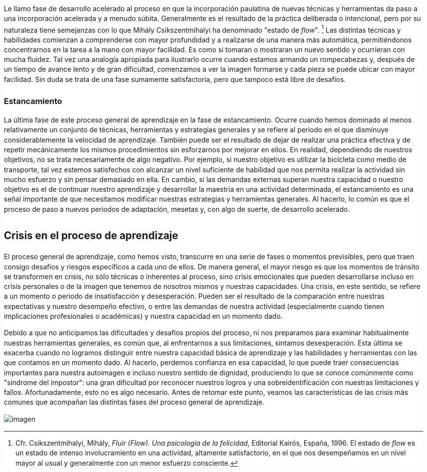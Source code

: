 Le llamo fase de desarrollo acelerado al proceso en que la incorporación paulatina de nuevas técnicas y herramientas da paso a una incorporación acelerada y a menudo súbita. Generalmente es el resultado de la práctica deliberada o intencional, pero por su naturaleza tiene semejanzas con lo que Mihály Csikszentmihalyi ha denominado "estado de *flow*". [^3] Las distintas técnicas y habilidades comienzan a comprenderse con mayor profundidad y a realizarse de una manera más automática, permitiéndonos concentrarnos en la tarea a la mano con mayor facilidad. Es como si tomaran o mostraran un nuevo sentido y ocurrieran con mucha fluidez. Tal vez una analogía apropiada para ilustrarlo ocurre cuando estamos armando un rompecabezas y, después de un tiempo de avance lento y de gran dificultad, comenzamos a ver la imagen formarse y cada pieza se puede ubicar con mayor facilidad. Sin duda se trata de una fase sumamente satisfactoria, pero que tampoco está libre de desafíos.

### Estancamiento

La última fase de este proceso general de aprendizaje en la fase de estancamiento. Ocurre cuando hemos dominado al menos relativamente un conjunto de técnicas, herramientas y estrategias generales y se refiere al periodo en el que disminuye considerablemente la velocidad de aprendizaje. También puede ser el resultado de dejar de realizar una práctica efectiva y de repetir mecánicamente los mismos procedimientos sin esforzarnos por mejorar en ellos. En realidad, dependiendo de nuestros objetivos, no se trata necesariamente de algo negativo. Por ejemplo, si nuestro objetivo es utilizar la bicicleta como medio de transporte, tal vez estemos satisfechos con alcanzar un nivel suficiente de habilidad que nos permita realizar la actividad sin mucho esfuerzo y sin pensar demasiado en ella. En cambio, si las demandas externas superan nuestra capacidad o nuestro objetivo es el de continuar nuestro aprendizaje y desarrollar la maestría en una actividad determinada, el estancamiento es una señal importante de que necesitamos modificar nuestras estrategias y herramientas generales. Al hacerlo, lo común es que el proceso de paso a nuevos periodos de adaptación, mesetas y, con algo de suerte, de desarrollo acelerado.

Crisis en el proceso de aprendizaje
-----------------------------------

El proceso general de aprendizaje, como hemos visto, transcurre en una serie de fases o momentos previsibles, pero que traen consigo desafíos y riesgos específicos a cada uno de ellos. De manera general, el mayor riesgo es que los momentos de tránsito se transformen en crisis, no sólo técnicas o inherentes al proceso, sino crisis emocionales que pueden desarrollarse incluso en crisis personales o de la imagen que tenemos de nosotros mismos y nuestras capacidades. Una crisis, en este sentido, se refiere a un momento o periodo de insatisfacción y desesperación. Pueden ser el resultado de la comparación entre nuestras expectativas y nuestro desempeño efectivo, o entre las demandas de nuestra actividad (especialmente cuando tienen implicaciones profesionales o académicas) y nuestra capacidad en un momento dado.

Debido a que no anticipamos las dificultades y desafíos propios del proceso, ni nos preparamos para examinar habitualmente nuestras herramientas generales, es común que, al enfrentarnos a sus limitaciones, sintamos desesperación. Esta última se exacerba cuando no logramos distinguir entre nuestra capacidad básica de aprendizaje y las habilidades y herramientas con las que contamos en un momento dado. Al hacerlo, perdemos confianza en esa capacidad, lo que puede traer consecuencias importantes para nuestra autoimagen e incluso nuestro sentido de dignidad, produciendo lo que se conoce comúnmente como "síndrome del impostor": una gran dificultad por reconocer nuestros logros y una sobreidentificación con nuestras limitaciones y fallos. Afortunadamente, esto no es algo necesario. Antes de retomar este punto, veamos las características de las crisis más comunes que acompañan las distintas fases del proceso general de aprendizaje.

![imagen](https://user-images.githubusercontent.com/104329290/168006207-1990d5f3-4fd6-446c-b325-d3a23eda70eb.png)


[^1]: Cfr. Dweck, Carol S., "Capítulo 1. Las mentalidades", en *Mindset. La actitud del éxito*, Editorial Sirio, 2016 [2006].
[^2]: Cfr. Waitzkin, Josh, *El arte de aprender*,
[^3]: Cfr. Csikszentmihalyi, Mihály, *Fluir (Flow). Una psicología de la felicidad*, Editorial Kairós, España, 1996. El estado de *flow* es un estado de intenso involucramiento en una actividad, altamente satisfactorio, en el que nos desempeñamos en un nivel mayor al usual y generalmente con un menor esfuerzo consciente.
[^4]: Cfr. Tewifik, Basima, "The Unexpected Benefits of Doubting Your Own Competence", recuperado de http://ideas.wharton.upenn.edu/research/imposter-syndrome-unexpected-benefits/ el 11 de mayo de 2022.